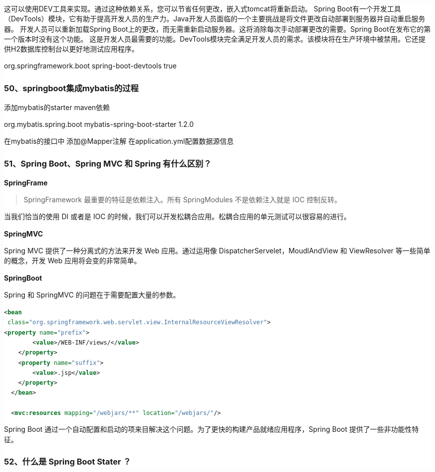 这可以使用DEV工具来实现。通过这种依赖关系，您可以节省任何更改，嵌入式tomcat将重新启动。 
Spring Boot有一个开发工具（DevTools）模块，它有助于提高开发人员的生产力。Java开发人员面临的一个主要挑战是将文件更改自动部署到服务器并自动重启服务器。 
开发人员可以重新加载Spring Boot上的更改，而无需重新启动服务器。这将消除每次手动部署更改的需要。Spring Boot在发布它的第一个版本时没有这个功能。 
这是开发人员最需要的功能。DevTools模块完全满足开发人员的需求。该模块将在生产环境中被禁用。它还提供H2数据库控制台以更好地测试应用程序。 

org.springframework.boot 
spring-boot-devtools 
true 



### 50、**springboot集成mybatis的过程** 

添加mybatis的starter maven依赖 

org.mybatis.spring.boot 
mybatis-spring-boot-starter 
1.2.0 

在mybatis的接口中 添加@Mapper注解 
在application.yml配置数据源信息



### 51、**Spring Boot、Spring MVC 和 Spring 有什么区别？**

**SpringFrame**

> SpringFramework 最重要的特征是依赖注入。所有 SpringModules 不是依赖注入就是 IOC 控制反转。

当我们恰当的使用 DI 或者是 IOC 的时候，我们可以开发松耦合应用。松耦合应用的单元测试可以很容易的进行。

**SpringMVC**

Spring MVC 提供了一种分离式的方法来开发 Web 应用。通过运用像 DispatcherServelet，MoudlAndView 和 ViewResolver 等一些简单的概念，开发 Web 应用将会变的非常简单。

**SpringBoot**

Spring 和 SpringMVC 的问题在于需要配置大量的参数。

```xml
<bean
 class="org.springframework.web.servlet.view.InternalResourceViewResolver">
<property name="prefix">
        <value>/WEB-INF/views/</value>
    </property>
    <property name="suffix">
        <value>.jsp</value>
    </property>
  </bean>

  <mvc:resources mapping="/webjars/**" location="/webjars/"/>
```

Spring Boot 通过一个自动配置和启动的项来目解决这个问题。为了更快的构建产品就绪应用程序，Spring Boot 提供了一些非功能性特征。



### 52、**什么是 Spring Boot Stater ？**
